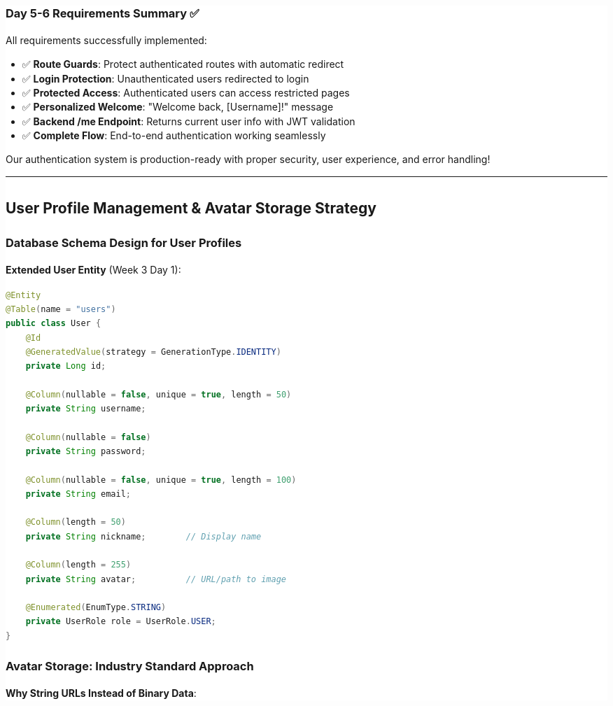 ### Day 5-6 Requirements Summary ✅

All requirements successfully implemented:
- ✅ **Route Guards**: Protect authenticated routes with automatic redirect
- ✅ **Login Protection**: Unauthenticated users redirected to login
- ✅ **Protected Access**: Authenticated users can access restricted pages
- ✅ **Personalized Welcome**: "Welcome back, [Username]!" message
- ✅ **Backend /me Endpoint**: Returns current user info with JWT validation
- ✅ **Complete Flow**: End-to-end authentication working seamlessly

Our authentication system is production-ready with proper security, user experience, and error handling!

---

## User Profile Management & Avatar Storage Strategy

### Database Schema Design for User Profiles

**Extended User Entity** (Week 3 Day 1):
```java
@Entity
@Table(name = "users")
public class User {
    @Id
    @GeneratedValue(strategy = GenerationType.IDENTITY)
    private Long id;
    
    @Column(nullable = false, unique = true, length = 50)
    private String username;
    
    @Column(nullable = false)
    private String password;
    
    @Column(nullable = false, unique = true, length = 100)
    private String email;
    
    @Column(length = 50)
    private String nickname;        // Display name
    
    @Column(length = 255)
    private String avatar;          // URL/path to image
    
    @Enumerated(EnumType.STRING)
    private UserRole role = UserRole.USER;
}
```

### Avatar Storage: Industry Standard Approach

**Why String URLs Instead of Binary Data**:
